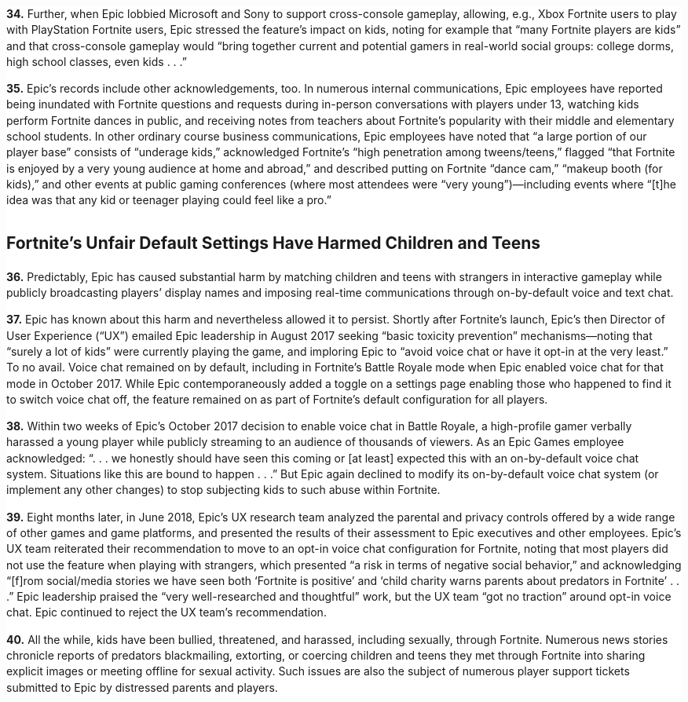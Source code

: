 **34.** Further, when Epic lobbied Microsoft and Sony to support cross-console gameplay, allowing, e.g., Xbox Fortnite users to play with PlayStation Fortnite users, Epic stressed the feature’s impact on kids, noting for example that “many Fortnite players are kids” and that cross-console gameplay would “bring together current and potential gamers in real-world social groups: college dorms, high school classes, even kids . . .”  

**35.** Epic’s records include other acknowledgements, too. In numerous internal communications, Epic employees have reported being inundated with Fortnite questions and requests during in-person conversations with players under 13, watching kids perform Fortnite dances in public, and receiving notes from teachers about Fortnite’s popularity with their middle and elementary school students. In other ordinary course business communications, Epic employees have noted that “a large portion of our player base” consists of “underage kids,” acknowledged Fortnite’s “high penetration among tweens/teens,” flagged “that Fortnite is enjoyed by a very young audience at home and abroad,” and described putting on Fortnite “dance cam,” “makeup booth (for kids),” and other events at public gaming conferences (where most attendees were “very young”)—including events where “[t]he idea was that any kid or teenager playing could feel like a pro.”  

## **Fortnite’s Unfair Default Settings Have Harmed Children and Teens**  

**36.** Predictably, Epic has caused substantial harm by matching children and teens with strangers in interactive gameplay while publicly broadcasting players’ display names and imposing real-time communications through on-by-default voice and text chat.  

**37.** Epic has known about this harm and nevertheless allowed it to persist. Shortly after Fortnite’s launch, Epic’s then Director of User Experience (“UX”) emailed Epic leadership in August 2017 seeking “basic toxicity prevention” mechanisms—noting that “surely a lot of kids” were currently playing the game, and imploring Epic to “avoid voice chat or have it opt-in at the very least.” To no avail. Voice chat remained on by default, including in Fortnite’s Battle Royale mode when Epic enabled voice chat for that mode in October 2017. While Epic contemporaneously added a toggle on a settings page enabling those who happened to find it to switch voice chat off, the feature remained on as part of Fortnite’s default configuration for all players.  

**38.** Within two weeks of Epic’s October 2017 decision to enable voice chat in Battle Royale, a high-profile gamer verbally harassed a young player while publicly streaming to an audience of thousands of viewers. As an Epic Games employee acknowledged: “. . . we honestly should have seen this coming or [at least] expected this with an on-by-default voice chat system. Situations like this are bound to happen . . .” But Epic again declined to modify its on-by-default voice chat system (or implement any other changes) to stop subjecting kids to such abuse within Fortnite.  

**39.** Eight months later, in June 2018, Epic’s UX research team analyzed the parental and privacy controls offered by a wide range of other games and game platforms, and presented the results of their assessment to Epic executives and other employees. Epic’s UX team reiterated their recommendation to move to an opt-in voice chat configuration for Fortnite, noting that most players did not use the feature when playing with strangers, which presented “a risk in terms of negative social behavior,” and acknowledging “[f]rom social/media stories we have seen both ‘Fortnite is positive’ and ‘child charity warns parents about predators in Fortnite’ . . .” Epic leadership praised the “very well-researched and thoughtful” work, but the UX team “got no traction” around opt-in voice chat. Epic continued to reject the UX team’s recommendation.  

**40.** All the while, kids have been bullied, threatened, and harassed, including sexually, through Fortnite. Numerous news stories chronicle reports of predators blackmailing, extorting, or coercing children and teens they met through Fortnite into sharing explicit images or meeting offline for sexual activity. Such issues are also the subject of numerous player support tickets submitted to Epic by distressed parents and players.  
